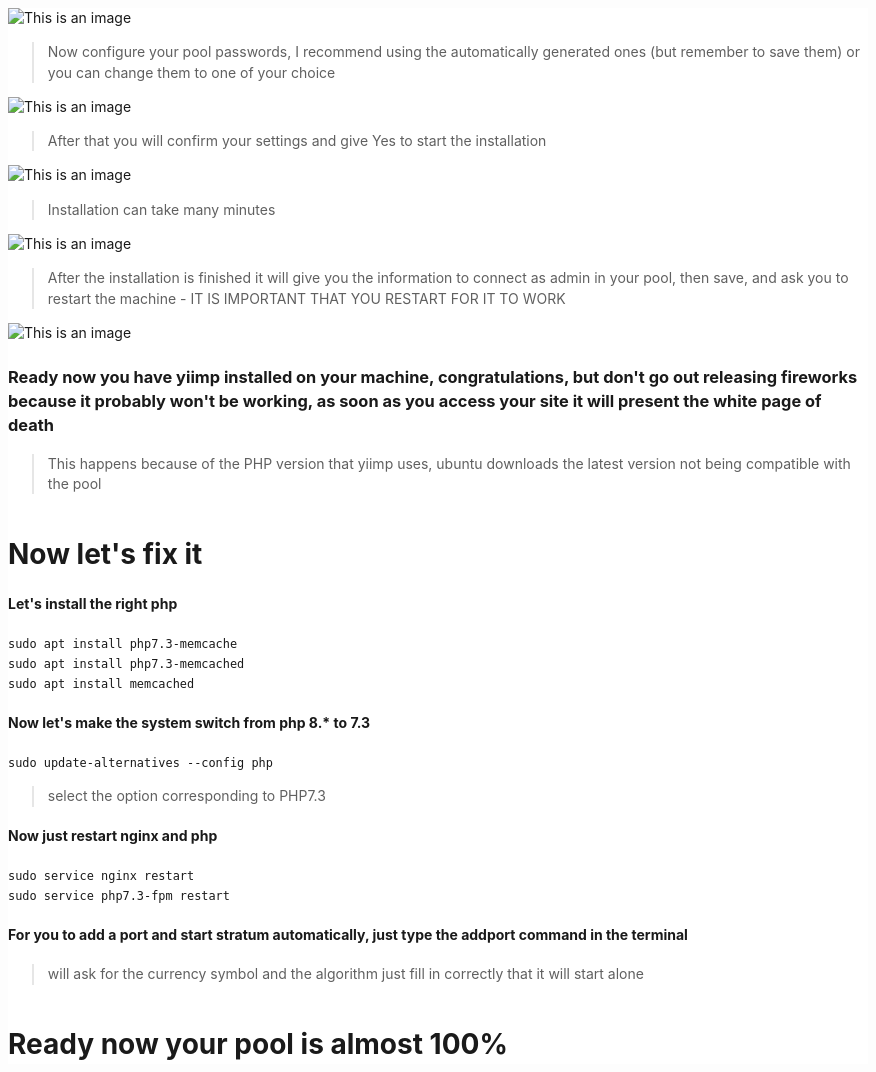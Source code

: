 ![This is an image](https://media.discordapp.net/attachments/932109857698488330/945390427723407390/publicip.png)

> Now configure your pool passwords, I recommend using the automatically generated ones (but remember to save them) or you can change them to one of your choice

![This is an image](https://media.discordapp.net/attachments/932109857698488330/945390427996033074/senha1.png)

> After that you will confirm your settings and give Yes to start the installation

![This is an image](https://media.discordapp.net/attachments/932109857698488330/945390426897137704/confirma.png)

> Installation can take many minutes

![This is an image](https://media.discordapp.net/attachments/932109857698488330/945392848839245824/insta.png)

> After the installation is finished it will give you the information to connect as admin in your pool, then save, and ask you to restart the machine - IT IS IMPORTANT THAT YOU RESTART FOR IT TO WORK

![This is an image](https://media.discordapp.net/attachments/932109857698488330/945393351979597864/Screenshot_from_2022-02-20_00-45-09.png?width=995&height=559)

### Ready now you have yiimp installed on your machine, congratulations, but don't go out releasing fireworks because it probably won't be working, as soon as you access your site it will present the white page of death
> This happens because of the PHP version that yiimp uses, ubuntu downloads the latest version not being compatible with the pool
# Now let's fix it
#### Let's install the right php
```
sudo apt install php7.3-memcache
sudo apt install php7.3-memcached
sudo apt install memcached
```
#### Now let's make the system switch from php 8.* to 7.3
```
sudo update-alternatives --config php
```
> select the option corresponding to PHP7.3

#### Now just restart nginx and php
```
sudo service nginx restart
sudo service php7.3-fpm restart
```
#### For you to add a port and start stratum automatically, just type the addport command in the terminal
> will ask for the currency symbol and the algorithm
> just fill in correctly that it will start alone

# Ready now your pool is almost 100%
